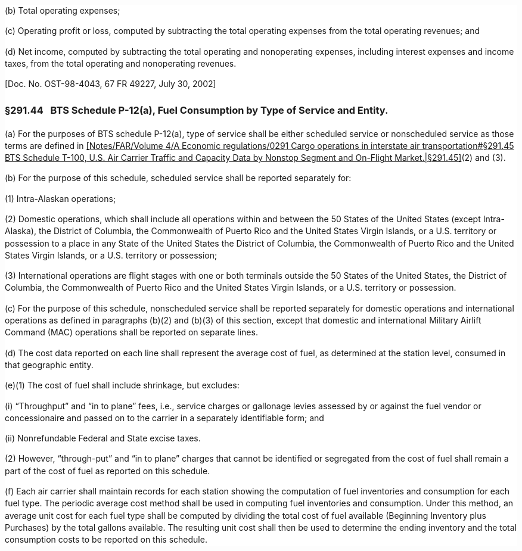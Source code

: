 \(b\) Total operating expenses;

\(c\) Operating profit or loss, computed by subtracting the total operating expenses from the total operating revenues; and

\(d\) Net income, computed by subtracting the total operating and nonoperating expenses, including interest expenses and income taxes, from the total operating and nonoperating revenues.

\[Doc. No. OST-98-4043, 67 FR 49227, July 30, 2002\]

### §291.44   BTS Schedule P-12(a), Fuel Consumption by Type of Service and Entity.

\(a\) For the purposes of BTS schedule P-12(a), type of service shall be either scheduled service or nonscheduled service as those terms are defined in [[Notes/FAR/Volume 4/A Economic regulations/0291 Cargo operations in interstate air transportation#§291.45   BTS Schedule T-100, U.S. Air Carrier Traffic and Capacity Data by Nonstop Segment and On-Flight Market.\|§291.45]](c)(2) and (3).

\(b\) For the purpose of this schedule, scheduled service shall be reported separately for:

\(1\) Intra-Alaskan operations;

\(2\) Domestic operations, which shall include all operations within and between the 50 States of the United States (except Intra-Alaska), the District of Columbia, the Commonwealth of Puerto Rico and the United States Virgin Islands, or a U.S. territory or possession to a place in any State of the United States the District of Columbia, the Commonwealth of Puerto Rico and the United States Virgin Islands, or a U.S. territory or possession;

\(3\) International operations are flight stages with one or both terminals outside the 50 States of the United States, the District of Columbia, the Commonwealth of Puerto Rico and the United States Virgin Islands, or a U.S. territory or possession.

\(c\) For the purpose of this schedule, nonscheduled service shall be reported separately for domestic operations and international operations as defined in paragraphs (b)(2) and (b)(3) of this section, except that domestic and international Military Airlift Command (MAC) operations shall be reported on separate lines.

\(d\) The cost data reported on each line shall represent the average cost of fuel, as determined at the station level, consumed in that geographic entity.

(e)(1) The cost of fuel shall include shrinkage, but excludes:

\(i\) “Throughput” and “in to plane” fees, i.e., service charges or gallonage levies assessed by or against the fuel vendor or concessionaire and passed on to the carrier in a separately identifiable form; and

\(ii\) Nonrefundable Federal and State excise taxes.

\(2\) However, “through-put” and “in to plane” charges that cannot be identified or segregated from the cost of fuel shall remain a part of the cost of fuel as reported on this schedule.

\(f\) Each air carrier shall maintain records for each station showing the computation of fuel inventories and consumption for each fuel type. The periodic average cost method shall be used in computing fuel inventories and consumption. Under this method, an average unit cost for each fuel type shall be computed by dividing the total cost of fuel available (Beginning Inventory plus Purchases) by the total gallons available. The resulting unit cost shall then be used to determine the ending inventory and the total consumption costs to be reported on this schedule.
